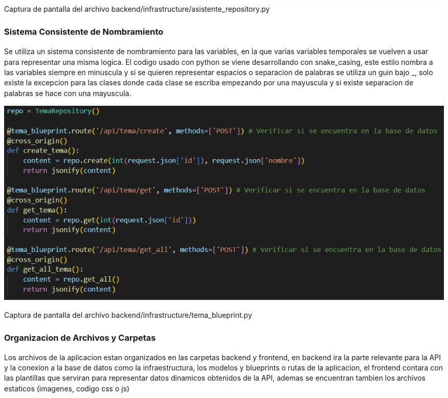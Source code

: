 Captura de pantalla del archivo backend/infrastructure/asistente_repository.py
### Sistema Consistente de Nombramiento
Se utiliza un sistema consistente de nombramiento para las variables, en la que varias variables temporales se vuelven a usar para representar una misma logica. El codigo usado con python se viene desarrollando con snake_casing, este estilo  nombra a las variables siempre en minuscula y si se quieren representar espacios o separacion de palabras se utiliza un guin bajo _, solo existe la excepcion para las clases donde cada clase se escriba empezando por una mayuscula y si existe separacion de palabras se hace con una mayuscula.

![alt text](Images/nombrado_.PNG "Title")

Captura de pantalla del archivo backend/infrastructure/tema_blueprint.py

### Organizacion de Archivos y Carpetas
Los archivos de la aplicacion estan organizados en las carpetas backend y frontend, en backend ira la parte relevante para la API y la conexion a la base de datos como la infraestructura, los modelos y blueprints o rutas de la aplicacion, el frontend contara con las plantillas que serviran para representar datos dinamicos obtenidos de la API, ademas se encuentran tambien los archivos estaticos (imagenes, codigo css o js)
